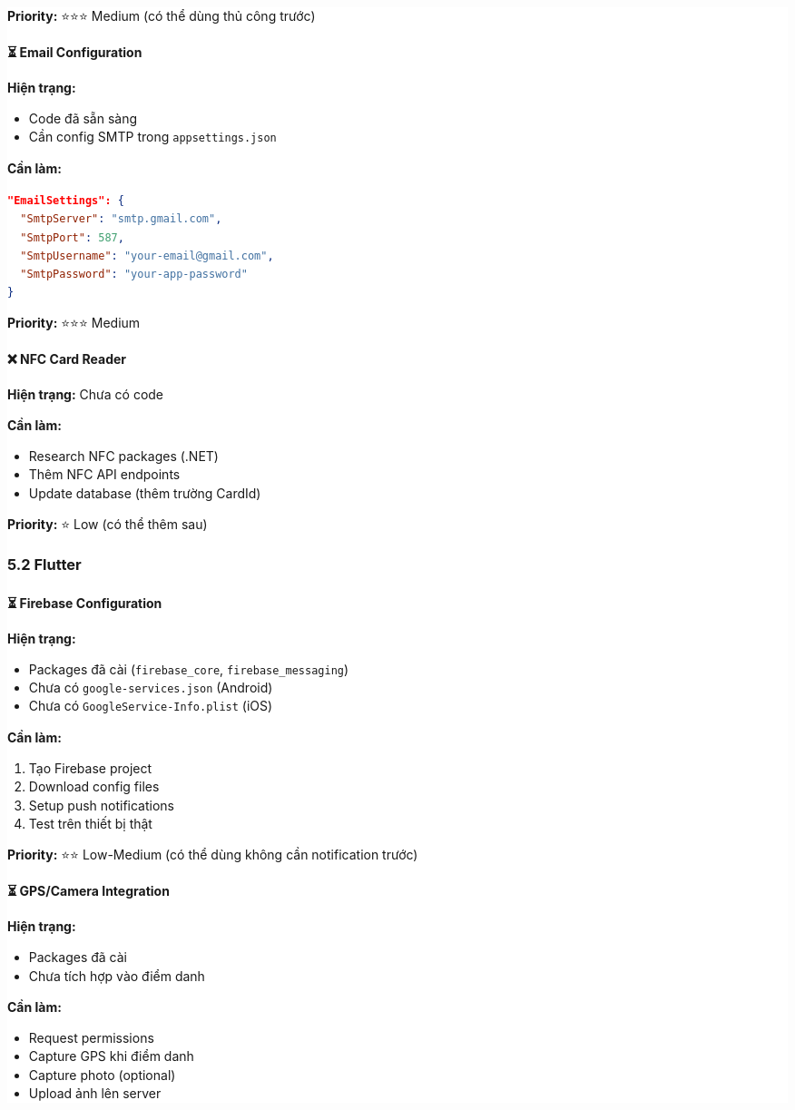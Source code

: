 **Priority:** ⭐⭐⭐ Medium (có thể dùng thủ công trước)

#### ⏳ Email Configuration

**Hiện trạng:**
- Code đã sẵn sàng
- Cần config SMTP trong `appsettings.json`

**Cần làm:**
```json
"EmailSettings": {
  "SmtpServer": "smtp.gmail.com",
  "SmtpPort": 587,
  "SmtpUsername": "your-email@gmail.com",
  "SmtpPassword": "your-app-password"
}
```

**Priority:** ⭐⭐⭐ Medium

#### ❌ NFC Card Reader

**Hiện trạng:** Chưa có code

**Cần làm:**
- Research NFC packages (.NET)
- Thêm NFC API endpoints
- Update database (thêm trường CardId)

**Priority:** ⭐ Low (có thể thêm sau)

### 5.2 Flutter

#### ⏳ Firebase Configuration

**Hiện trạng:**
- Packages đã cài (`firebase_core`, `firebase_messaging`)
- Chưa có `google-services.json` (Android)
- Chưa có `GoogleService-Info.plist` (iOS)

**Cần làm:**
1. Tạo Firebase project
2. Download config files
3. Setup push notifications
4. Test trên thiết bị thật

**Priority:** ⭐⭐ Low-Medium (có thể dùng không cần notification trước)

#### ⏳ GPS/Camera Integration

**Hiện trạng:**
- Packages đã cài
- Chưa tích hợp vào điểm danh

**Cần làm:**
- Request permissions
- Capture GPS khi điểm danh
- Capture photo (optional)
- Upload ảnh lên server
